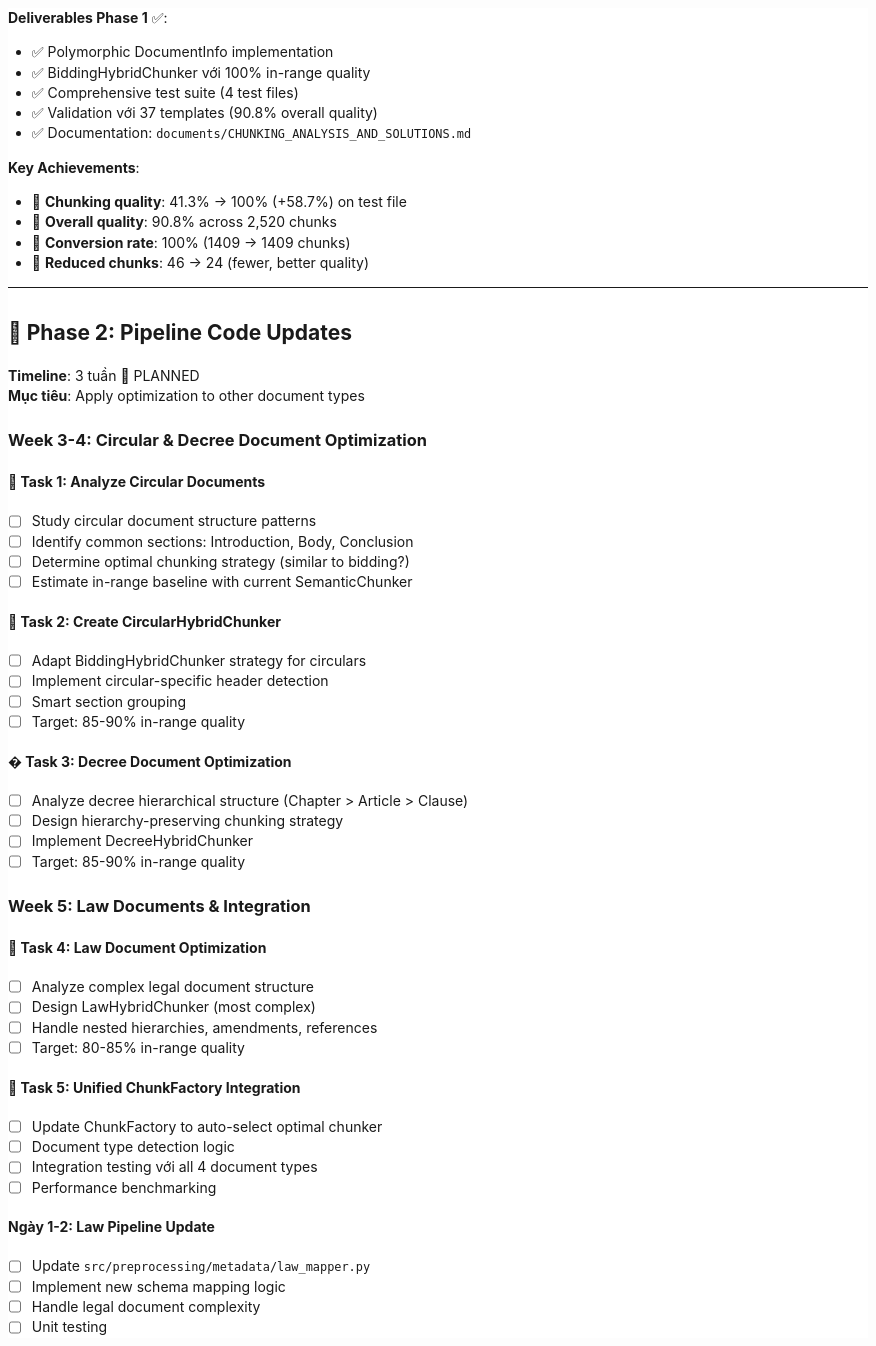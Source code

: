 **Deliverables Phase 1** ✅:
- ✅ Polymorphic DocumentInfo implementation
- ✅ BiddingHybridChunker với 100% in-range quality
- ✅ Comprehensive test suite (4 test files)
- ✅ Validation với 37 templates (90.8% overall quality)
- ✅ Documentation: `documents/CHUNKING_ANALYSIS_AND_SOLUTIONS.md`

**Key Achievements**:
- 🎯 **Chunking quality**: 41.3% → 100% (+58.7%) on test file
- 🎯 **Overall quality**: 90.8% across 2,520 chunks
- 🎯 **Conversion rate**: 100% (1409 → 1409 chunks)
- 🎯 **Reduced chunks**: 46 → 24 (fewer, better quality)

---

## 🔧 Phase 2: Pipeline Code Updates
**Timeline**: 3 tuần 📝 PLANNED  
**Mục tiêu**: Apply optimization to other document types

### Week 3-4: Circular & Decree Document Optimization
#### 📝 Task 1: Analyze Circular Documents
- [ ] Study circular document structure patterns
- [ ] Identify common sections: Introduction, Body, Conclusion
- [ ] Determine optimal chunking strategy (similar to bidding?)
- [ ] Estimate in-range baseline with current SemanticChunker

#### 📝 Task 2: Create CircularHybridChunker
- [ ] Adapt BiddingHybridChunker strategy for circulars
- [ ] Implement circular-specific header detection
- [ ] Smart section grouping
- [ ] Target: 85-90% in-range quality

#### � Task 3: Decree Document Optimization
- [ ] Analyze decree hierarchical structure (Chapter > Article > Clause)
- [ ] Design hierarchy-preserving chunking strategy  
- [ ] Implement DecreeHybridChunker
- [ ] Target: 85-90% in-range quality

### Week 5: Law Documents & Integration
#### 📝 Task 4: Law Document Optimization
- [ ] Analyze complex legal document structure
- [ ] Design LawHybridChunker (most complex)
- [ ] Handle nested hierarchies, amendments, references
- [ ] Target: 80-85% in-range quality

#### 📝 Task 5: Unified ChunkFactory Integration
- [ ] Update ChunkFactory to auto-select optimal chunker
- [ ] Document type detection logic
- [ ] Integration testing với all 4 document types
- [ ] Performance benchmarking
#### Ngày 1-2: Law Pipeline Update
- [ ] Update `src/preprocessing/metadata/law_mapper.py`
- [ ] Implement new schema mapping logic
- [ ] Handle legal document complexity
- [ ] Unit testing
